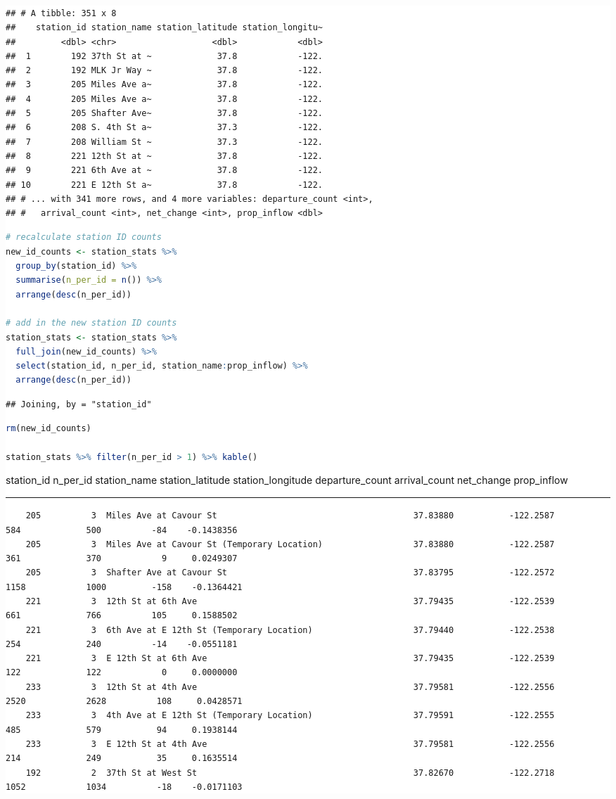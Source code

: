 ```
## # A tibble: 351 x 8
##    station_id station_name station_latitude station_longitu~
##         <dbl> <chr>                   <dbl>            <dbl>
##  1        192 37th St at ~             37.8            -122.
##  2        192 MLK Jr Way ~             37.8            -122.
##  3        205 Miles Ave a~             37.8            -122.
##  4        205 Miles Ave a~             37.8            -122.
##  5        205 Shafter Ave~             37.8            -122.
##  6        208 S. 4th St a~             37.3            -122.
##  7        208 William St ~             37.3            -122.
##  8        221 12th St at ~             37.8            -122.
##  9        221 6th Ave at ~             37.8            -122.
## 10        221 E 12th St a~             37.8            -122.
## # ... with 341 more rows, and 4 more variables: departure_count <int>,
## #   arrival_count <int>, net_change <int>, prop_inflow <dbl>
```

```r
# recalculate station ID counts
new_id_counts <- station_stats %>%
  group_by(station_id) %>%
  summarise(n_per_id = n()) %>%
  arrange(desc(n_per_id))

# add in the new station ID counts
station_stats <- station_stats %>%
  full_join(new_id_counts) %>%
  select(station_id, n_per_id, station_name:prop_inflow) %>%
  arrange(desc(n_per_id))
```

```
## Joining, by = "station_id"
```

```r
rm(new_id_counts)

station_stats %>% filter(n_per_id > 1) %>% kable()
```



 station_id   n_per_id  station_name                                         station_latitude   station_longitude   departure_count   arrival_count   net_change   prop_inflow
-----------  ---------  --------------------------------------------------  -----------------  ------------------  ----------------  --------------  -----------  ------------
        205          3  Miles Ave at Cavour St                                       37.83880           -122.2587               584             500          -84    -0.1438356
        205          3  Miles Ave at Cavour St (Temporary Location)                  37.83880           -122.2587               361             370            9     0.0249307
        205          3  Shafter Ave at Cavour St                                     37.83795           -122.2572              1158            1000         -158    -0.1364421
        221          3  12th St at 6th Ave                                           37.79435           -122.2539               661             766          105     0.1588502
        221          3  6th Ave at E 12th St (Temporary Location)                    37.79440           -122.2538               254             240          -14    -0.0551181
        221          3  E 12th St at 6th Ave                                         37.79435           -122.2539               122             122            0     0.0000000
        233          3  12th St at 4th Ave                                           37.79581           -122.2556              2520            2628          108     0.0428571
        233          3  4th Ave at E 12th St (Temporary Location)                    37.79591           -122.2555               485             579           94     0.1938144
        233          3  E 12th St at 4th Ave                                         37.79581           -122.2556               214             249           35     0.1635514
        192          2  37th St at West St                                           37.82670           -122.2718              1052            1034          -18    -0.0171103